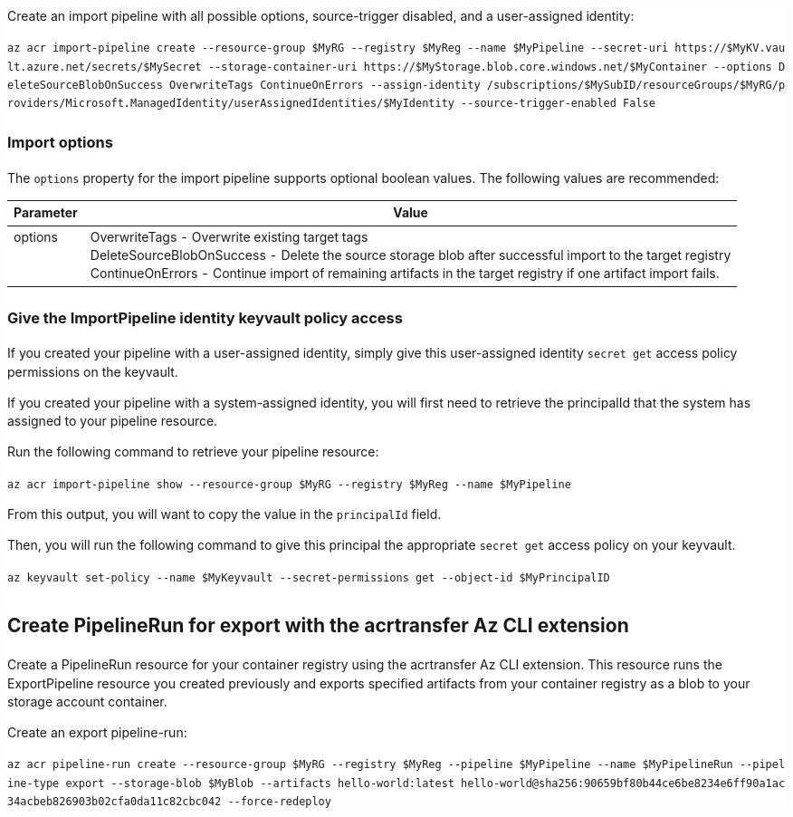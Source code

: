 Create an import pipeline with all possible options, source-trigger disabled, and a user-assigned identity:

```azurecli
az acr import-pipeline create --resource-group $MyRG --registry $MyReg --name $MyPipeline --secret-uri https://$MyKV.vault.azure.net/secrets/$MySecret --storage-container-uri https://$MyStorage.blob.core.windows.net/$MyContainer --options DeleteSourceBlobOnSuccess OverwriteTags ContinueOnErrors --assign-identity /subscriptions/$MySubID/resourceGroups/$MyRG/providers/Microsoft.ManagedIdentity/userAssignedIdentities/$MyIdentity --source-trigger-enabled False
```

### Import options

The `options` property for the import pipeline supports optional boolean values. The following values are recommended:

|Parameter  |Value  |
|---------|---------|
|options | OverwriteTags - Overwrite existing target tags<br/>DeleteSourceBlobOnSuccess - Delete the source storage blob after successful import to the target registry<br/>ContinueOnErrors - Continue import of remaining artifacts in the target registry if one artifact import fails.

### Give the ImportPipeline identity keyvault policy access

If you created your pipeline with a user-assigned identity, simply give this user-assigned identity `secret get` access policy permissions on the keyvault.

If you created your pipeline with a system-assigned identity, you will first need to retrieve the principalId that the system has assigned to your pipeline resource.

Run the following command to retrieve your pipeline resource:

```azurecli
az acr import-pipeline show --resource-group $MyRG --registry $MyReg --name $MyPipeline
```

From this output, you will want to copy the value in the `principalId` field.

Then, you will run the following command to give this principal the appropriate `secret get` access policy on your keyvault.

```azurecli
az keyvault set-policy --name $MyKeyvault --secret-permissions get --object-id $MyPrincipalID
```

## Create PipelineRun for export with the acrtransfer Az CLI extension

Create a PipelineRun resource for your container registry using the acrtransfer Az CLI extension. This resource runs the ExportPipeline resource you created previously and exports specified artifacts from your container registry as a blob to your storage account container.

Create an export pipeline-run:

```azurecli
az acr pipeline-run create --resource-group $MyRG --registry $MyReg --pipeline $MyPipeline --name $MyPipelineRun --pipeline-type export --storage-blob $MyBlob --artifacts hello-world:latest hello-world@sha256:90659bf80b44ce6be8234e6ff90a1ac34acbeb826903b02cfa0da11c82cbc042 --force-redeploy
```
